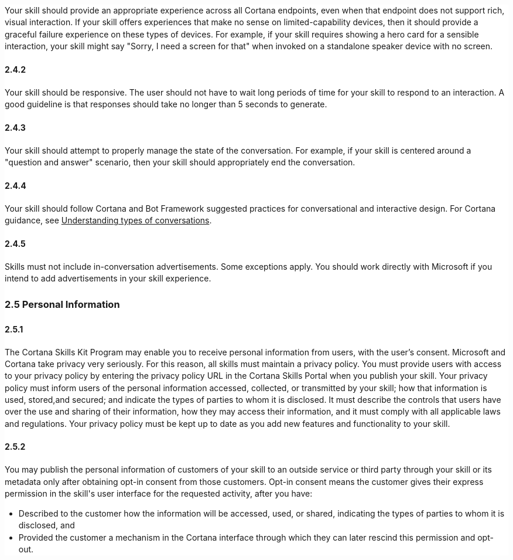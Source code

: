 Your skill should provide an appropriate experience across all Cortana endpoints, even when that endpoint does not support rich, visual interaction. If your skill offers experiences that make no sense on limited-capability devices, then it should provide a graceful failure experience on these types of devices. For example, if your skill requires showing a hero card for a sensible interaction, your skill might say "Sorry, I need a screen for that" when invoked on a standalone speaker device with no screen.

#### 2.4.2 

Your skill should be responsive. The user should not have to wait long periods of time for your skill to respond to an interaction. A good guideline is that responses should take no longer than 5 seconds to generate.  

#### 2.4.3

Your skill should attempt to properly manage the state of the conversation. For example, if your skill is centered around a "question and answer" scenario, then your skill should appropriately end the conversation.

#### 2.4.4

Your skill should follow Cortana and Bot Framework suggested practices for conversational and interactive design. For Cortana guidance, see [Understanding types of conversations](./mva31-understanding-conversations.md).

#### 2.4.5

Skills must not include in-conversation advertisements. Some exceptions apply. You should work directly with Microsoft if you intend to add advertisements in your skill experience.

### 2.5 Personal Information

#### 2.5.1 

The Cortana Skills Kit Program may enable you to receive personal information from users, with the user’s consent. Microsoft and Cortana take privacy very seriously. For this reason, all skills must maintain a privacy policy. You must provide users with access to your privacy policy by entering the privacy policy URL in the Cortana Skills Portal when you publish your skill. Your privacy policy must inform users of the personal information accessed, collected, or transmitted by your skill; how that information is used, stored,and secured; and indicate the types of parties to whom it is disclosed. It must describe the controls that users have over the use and sharing of their information, how they may access their information, and it must comply with all applicable laws and regulations. Your privacy policy must be kept up to date as you add new features and functionality to your skill.

#### 2.5.2 

You may publish the personal information of customers of your skill to an outside service or third party through your skill or its metadata only after obtaining opt-in consent from those customers. Opt-in consent means the customer gives their express permission in the skill's user interface for the requested activity, after you have:

* Described to the customer how the information will be accessed, used, or shared, indicating the types of parties to whom it is disclosed, and
* Provided the customer a mechanism in the Cortana interface through which they can later rescind this permission and opt-out.
